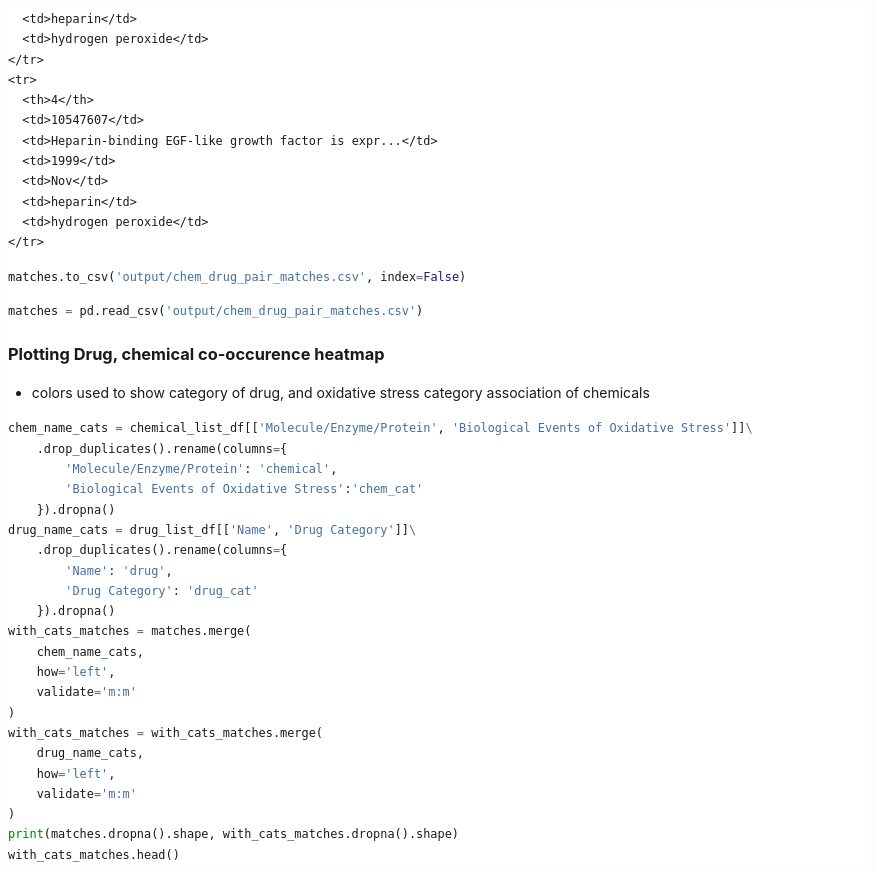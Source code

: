       <td>heparin</td>
      <td>hydrogen peroxide</td>
    </tr>
    <tr>
      <th>4</th>
      <td>10547607</td>
      <td>Heparin-binding EGF-like growth factor is expr...</td>
      <td>1999</td>
      <td>Nov</td>
      <td>heparin</td>
      <td>hydrogen peroxide</td>
    </tr>
  </tbody>
</table>
</div>




```python
matches.to_csv('output/chem_drug_pair_matches.csv', index=False)
```


```python
matches = pd.read_csv('output/chem_drug_pair_matches.csv')
```

### Plotting Drug, chemical co-occurence heatmap
- colors used to show category of drug, and oxidative stress category association of chemicals


```python
chem_name_cats = chemical_list_df[['Molecule/Enzyme/Protein', 'Biological Events of Oxidative Stress']]\
    .drop_duplicates().rename(columns={
        'Molecule/Enzyme/Protein': 'chemical',
        'Biological Events of Oxidative Stress':'chem_cat'
    }).dropna()
drug_name_cats = drug_list_df[['Name', 'Drug Category']]\
    .drop_duplicates().rename(columns={
        'Name': 'drug',
        'Drug Category': 'drug_cat'
    }).dropna()
with_cats_matches = matches.merge(
    chem_name_cats,
    how='left',
    validate='m:m'
)
with_cats_matches = with_cats_matches.merge(
    drug_name_cats,
    how='left',
    validate='m:m'
)
print(matches.dropna().shape, with_cats_matches.dropna().shape)
with_cats_matches.head()
```
